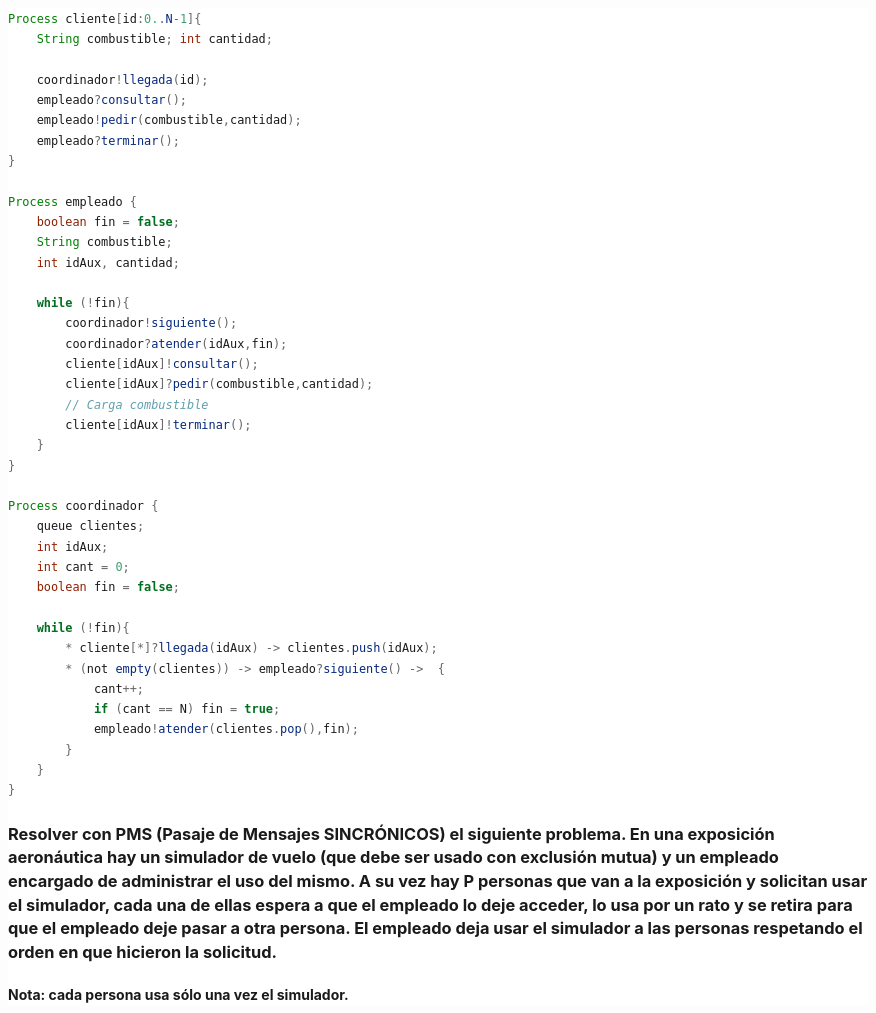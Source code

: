 ```java
Process cliente[id:0..N-1]{
    String combustible; int cantidad;

    coordinador!llegada(id);
    empleado?consultar();
    empleado!pedir(combustible,cantidad);
    empleado?terminar();
}

Process empleado {
    boolean fin = false;
    String combustible;
    int idAux, cantidad;

    while (!fin){
        coordinador!siguiente();
        coordinador?atender(idAux,fin);
        cliente[idAux]!consultar();
        cliente[idAux]?pedir(combustible,cantidad);
        // Carga combustible
        cliente[idAux]!terminar();
    }
}

Process coordinador {
    queue clientes;
    int idAux;
    int cant = 0;
    boolean fin = false;

    while (!fin){
        * cliente[*]?llegada(idAux) -> clientes.push(idAux);
        * (not empty(clientes)) -> empleado?siguiente() ->  {
            cant++;
            if (cant == N) fin = true;
            empleado!atender(clientes.pop(),fin);
        }
    }
}
```

### Resolver con PMS (Pasaje de Mensajes SINCRÓNICOS) el siguiente problema. En una exposición aeronáutica hay un simulador de vuelo (que debe ser usado con exclusión mutua) y un empleado encargado de administrar el uso del mismo. A su vez hay P personas que van a la exposición y solicitan usar el simulador, cada una de ellas espera a que el empleado lo deje acceder, lo usa por un rato y se retira para que el empleado deje pasar a otra persona. El empleado deja usar el simulador a las personas respetando el orden en que hicieron la solicitud.
#### Nota: cada persona usa sólo una vez el simulador.
